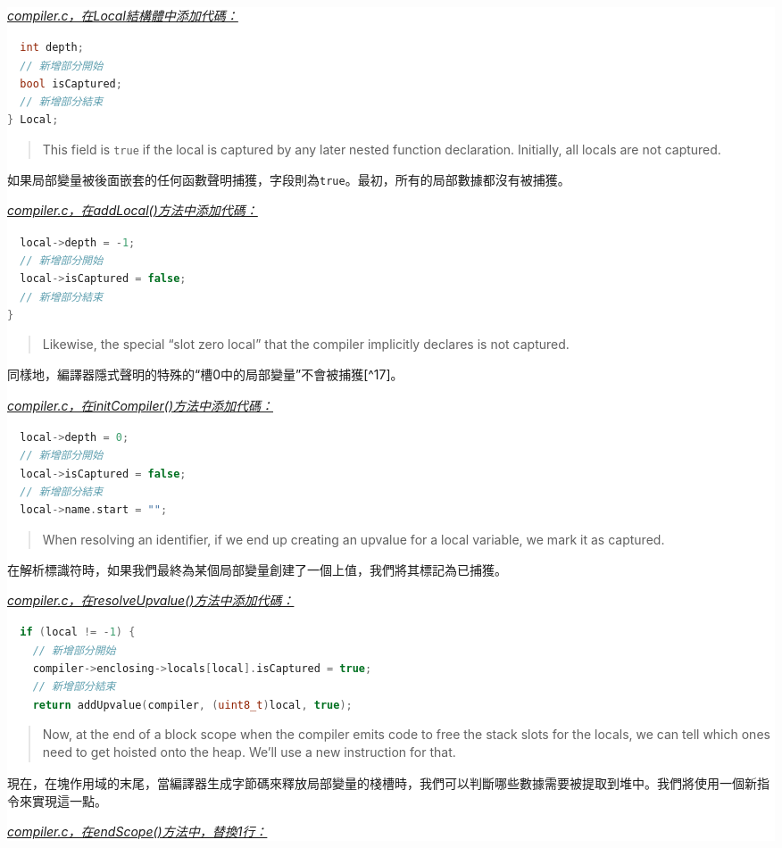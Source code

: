 *<u>compiler.c，在Local結構體中添加代碼：</u>*

```c
  int depth;
  // 新增部分開始
  bool isCaptured;
  // 新增部分結束
} Local;
```

> This field is `true` if the local is captured by any later nested function declaration. Initially, all locals are not captured.

如果局部變量被後面嵌套的任何函數聲明捕獲，字段則為`true`。最初，所有的局部數據都沒有被捕獲。

*<u>compiler.c，在addLocal()方法中添加代碼：</u>*

```c
  local->depth = -1;
  // 新增部分開始
  local->isCaptured = false;
  // 新增部分結束
}
```

> Likewise, the special “slot zero local” that the compiler implicitly declares is not captured.

同樣地，編譯器隱式聲明的特殊的“槽0中的局部變量”不會被捕獲[^17]。

*<u>compiler.c，在initCompiler()方法中添加代碼：</u>*

```c
  local->depth = 0;
  // 新增部分開始
  local->isCaptured = false;
  // 新增部分結束
  local->name.start = "";
```

> When resolving an identifier, if we end up creating an upvalue for a local variable, we mark it as captured.

在解析標識符時，如果我們最終為某個局部變量創建了一個上值，我們將其標記為已捕獲。

*<u>compiler.c，在resolveUpvalue()方法中添加代碼：</u>*

```c
  if (local != -1) {
    // 新增部分開始
    compiler->enclosing->locals[local].isCaptured = true;
    // 新增部分結束
    return addUpvalue(compiler, (uint8_t)local, true);
```

> Now, at the end of a block scope when the compiler emits code to free the stack slots for the locals, we can tell which ones need to get hoisted onto the heap. We’ll use a new instruction for that.

現在，在塊作用域的末尾，當編譯器生成字節碼來釋放局部變量的棧槽時，我們可以判斷哪些數據需要被提取到堆中。我們將使用一個新指令來實現這一點。

*<u>compiler.c，在endScope()方法中，替換1行：</u>*
